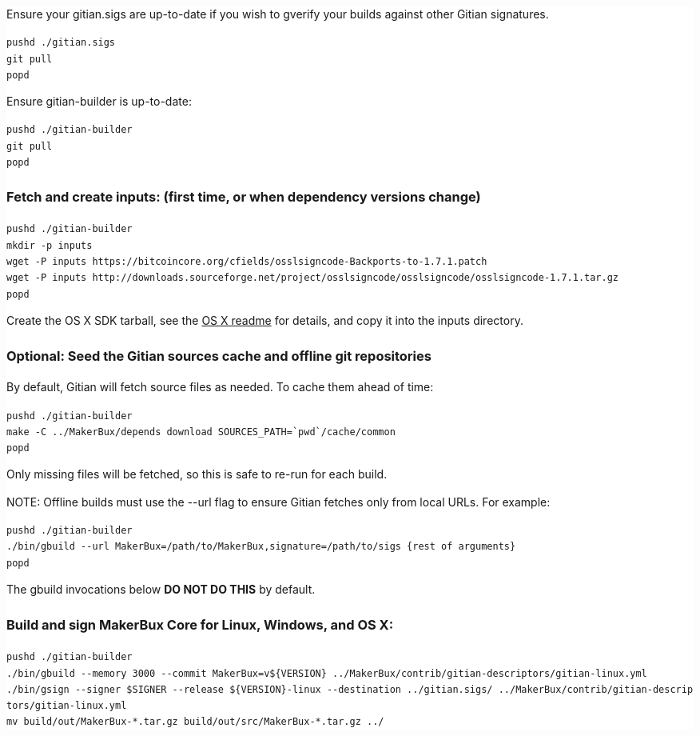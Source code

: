 Ensure your gitian.sigs are up-to-date if you wish to gverify your builds against other Gitian signatures.

    pushd ./gitian.sigs
    git pull
    popd

Ensure gitian-builder is up-to-date:

    pushd ./gitian-builder
    git pull
    popd

### Fetch and create inputs: (first time, or when dependency versions change)

    pushd ./gitian-builder
    mkdir -p inputs
    wget -P inputs https://bitcoincore.org/cfields/osslsigncode-Backports-to-1.7.1.patch
    wget -P inputs http://downloads.sourceforge.net/project/osslsigncode/osslsigncode/osslsigncode-1.7.1.tar.gz
    popd

Create the OS X SDK tarball, see the [OS X readme](README_osx.md) for details, and copy it into the inputs directory.

### Optional: Seed the Gitian sources cache and offline git repositories

By default, Gitian will fetch source files as needed. To cache them ahead of time:

    pushd ./gitian-builder
    make -C ../MakerBux/depends download SOURCES_PATH=`pwd`/cache/common
    popd

Only missing files will be fetched, so this is safe to re-run for each build.

NOTE: Offline builds must use the --url flag to ensure Gitian fetches only from local URLs. For example:

    pushd ./gitian-builder
    ./bin/gbuild --url MakerBux=/path/to/MakerBux,signature=/path/to/sigs {rest of arguments}
    popd

The gbuild invocations below <b>DO NOT DO THIS</b> by default.

### Build and sign MakerBux Core for Linux, Windows, and OS X:

    pushd ./gitian-builder
    ./bin/gbuild --memory 3000 --commit MakerBux=v${VERSION} ../MakerBux/contrib/gitian-descriptors/gitian-linux.yml
    ./bin/gsign --signer $SIGNER --release ${VERSION}-linux --destination ../gitian.sigs/ ../MakerBux/contrib/gitian-descriptors/gitian-linux.yml
    mv build/out/MakerBux-*.tar.gz build/out/src/MakerBux-*.tar.gz ../
